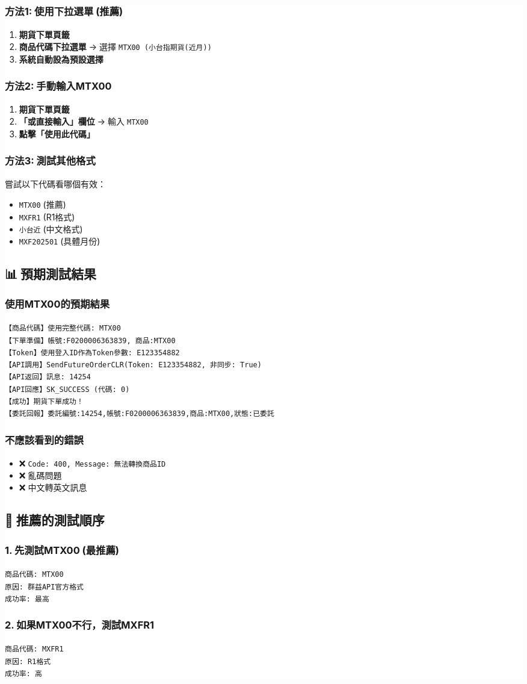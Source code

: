 ### 方法1: 使用下拉選單 (推薦)
1. **期貨下單頁籤**
2. **商品代碼下拉選單** → 選擇 `MTX00 (小台指期貨(近月))`
3. **系統自動設為預設選擇**

### 方法2: 手動輸入MTX00
1. **期貨下單頁籤**
2. **「或直接輸入」欄位** → 輸入 `MTX00`
3. **點擊「使用此代碼」**

### 方法3: 測試其他格式
嘗試以下代碼看哪個有效：
- `MTX00` (推薦)
- `MXFR1` (R1格式)
- `小台近` (中文格式)
- `MXF202501` (具體月份)

## 📊 **預期測試結果**

### 使用MTX00的預期結果
```
【商品代碼】使用完整代碼: MTX00
【下單準備】帳號:F0200006363839, 商品:MTX00
【Token】使用登入ID作為Token參數: E123354882
【API調用】SendFutureOrderCLR(Token: E123354882, 非同步: True)
【API返回】訊息: 14254
【API回應】SK_SUCCESS (代碼: 0)
【成功】期貨下單成功！
【委託回報】委託編號:14254,帳號:F0200006363839,商品:MTX00,狀態:已委託
```

### 不應該看到的錯誤
- ❌ `Code: 400, Message: 無法轉換商品ID`
- ❌ 亂碼問題
- ❌ 中文轉英文訊息

## 🎯 **推薦的測試順序**

### 1. 先測試MTX00 (最推薦)
```
商品代碼: MTX00
原因: 群益API官方格式
成功率: 最高
```

### 2. 如果MTX00不行，測試MXFR1
```
商品代碼: MXFR1
原因: R1格式
成功率: 高
```
